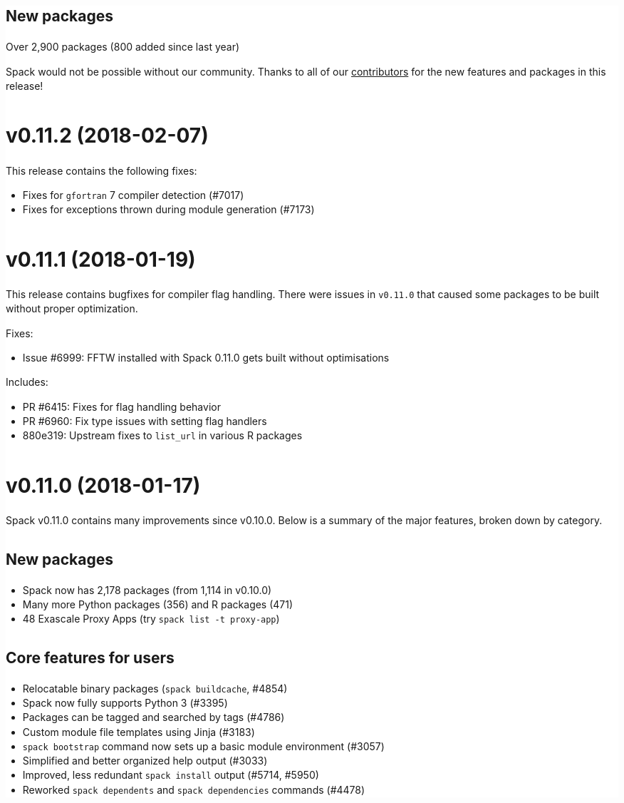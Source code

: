## New packages
Over 2,900 packages (800 added since last year)

Spack would not be possible without our community.  Thanks to all of our
[contributors](https://github.com/spack/spack/graphs/contributors) for the
new features and packages in this release!


# v0.11.2 (2018-02-07)

This release contains the following fixes:

* Fixes for `gfortran` 7 compiler detection (#7017)
* Fixes for exceptions thrown during module generation (#7173)


# v0.11.1 (2018-01-19)

This release contains bugfixes for compiler flag handling.  There were issues in `v0.11.0` that caused some packages to be built without proper optimization.

Fixes:
* Issue #6999: FFTW installed with Spack 0.11.0 gets built without optimisations

Includes:
* PR #6415: Fixes for flag handling behavior
* PR #6960: Fix type issues with setting flag handlers
* 880e319: Upstream fixes to `list_url` in various R packages


# v0.11.0 (2018-01-17)

Spack v0.11.0 contains many improvements since v0.10.0.
Below is a summary of the major features, broken down by category.

## New packages
- Spack now has 2,178 packages (from 1,114 in v0.10.0)
- Many more Python packages (356) and R packages (471)
- 48 Exascale Proxy Apps (try `spack list -t proxy-app`)


## Core features for users
- Relocatable binary packages (`spack buildcache`, #4854)
- Spack now fully supports Python 3 (#3395)
- Packages can be tagged and searched by tags (#4786)
- Custom module file templates using Jinja (#3183)
- `spack bootstrap` command now sets up a basic module environment (#3057)
- Simplified and better organized help output (#3033)
- Improved, less redundant `spack install` output (#5714, #5950)
- Reworked `spack dependents` and `spack dependencies` commands (#4478)
